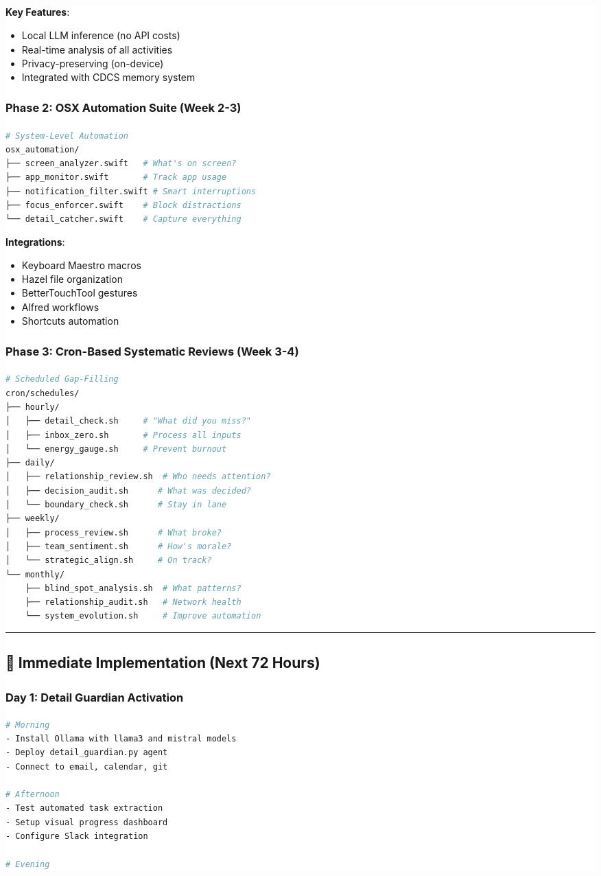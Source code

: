 **Key Features**:
- Local LLM inference (no API costs)
- Real-time analysis of all activities
- Privacy-preserving (on-device)
- Integrated with CDCS memory system

### Phase 2: OSX Automation Suite (Week 2-3)

```bash
# System-Level Automation
osx_automation/
├── screen_analyzer.swift   # What's on screen?
├── app_monitor.swift       # Track app usage
├── notification_filter.swift # Smart interruptions
├── focus_enforcer.swift    # Block distractions
└── detail_catcher.swift    # Capture everything
```

**Integrations**:
- Keyboard Maestro macros
- Hazel file organization  
- BetterTouchTool gestures
- Alfred workflows
- Shortcuts automation

### Phase 3: Cron-Based Systematic Reviews (Week 3-4)

```bash
# Scheduled Gap-Filling
cron/schedules/
├── hourly/
│   ├── detail_check.sh     # "What did you miss?"
│   ├── inbox_zero.sh       # Process all inputs
│   └── energy_gauge.sh     # Prevent burnout
├── daily/
│   ├── relationship_review.sh  # Who needs attention?
│   ├── decision_audit.sh      # What was decided?
│   └── boundary_check.sh      # Stay in lane
├── weekly/
│   ├── process_review.sh      # What broke?
│   ├── team_sentiment.sh      # How's morale?
│   └── strategic_align.sh     # On track?
└── monthly/
    ├── blind_spot_analysis.sh  # What patterns?
    ├── relationship_audit.sh   # Network health
    └── system_evolution.sh     # Improve automation
```

---

## 🎪 Immediate Implementation (Next 72 Hours)

### Day 1: Detail Guardian Activation
```bash
# Morning
- Install Ollama with llama3 and mistral models
- Deploy detail_guardian.py agent
- Connect to email, calendar, git

# Afternoon  
- Test automated task extraction
- Setup visual progress dashboard
- Configure Slack integration

# Evening
```